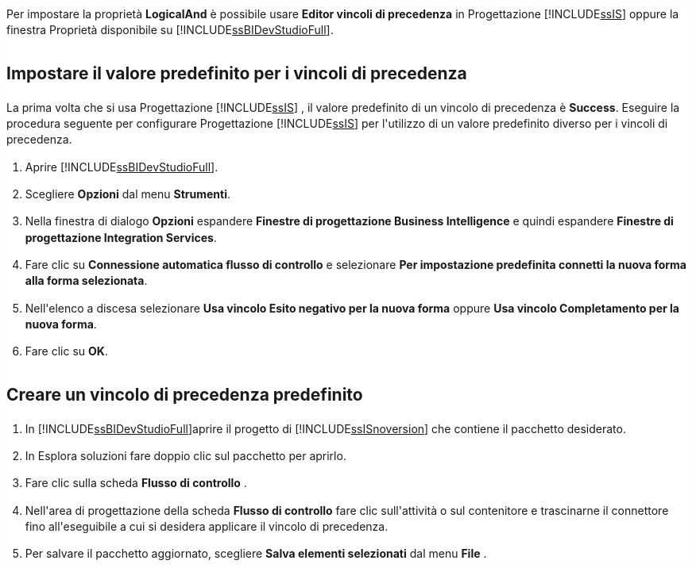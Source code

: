  Per impostare la proprietà **LogicalAnd** è possibile usare **Editor vincoli di precedenza** in Progettazione [!INCLUDE[ssIS](../../includes/ssis-md.md)] oppure la finestra Proprietà disponibile su [!INCLUDE[ssBIDevStudioFull](../../includes/ssbidevstudiofull-md.md)].  

## <a name="set-the-default-value-for-precedence-constraints"></a>Impostare il valore predefinito per i vincoli di precedenza  
La prima volta che si usa Progettazione [!INCLUDE[ssIS](../../includes/ssis-md.md)] , il valore predefinito di un vincolo di precedenza è **Success**. Eseguire la procedura seguente per configurare Progettazione [!INCLUDE[ssIS](../../includes/ssis-md.md)] per l'utilizzo di un valore predefinito diverso per i vincoli di precedenza.
  
1.  Aprire [!INCLUDE[ssBIDevStudioFull](../../includes/ssbidevstudiofull-md.md)].  
  
2.  Scegliere **Opzioni** dal menu **Strumenti**.  
  
3.  Nella finestra di dialogo **Opzioni** espandere **Finestre di progettazione Business Intelligence** e quindi espandere **Finestre di progettazione Integration Services**.  
  
4.  Fare clic su **Connessione automatica flusso di controllo** e selezionare **Per impostazione predefinita connetti la nuova forma alla forma selezionata**.  
  
5.  Nell'elenco a discesa selezionare **Usa vincolo Esito negativo per la nuova forma** oppure **Usa vincolo Completamento per la nuova forma**.  
  
6.  Fare clic su **OK**.  
  
## <a name="create-a-default-precedence-constraint"></a>Creare un vincolo di precedenza predefinito  
  
1.  In [!INCLUDE[ssBIDevStudioFull](../../includes/ssbidevstudiofull-md.md)]aprire il progetto di [!INCLUDE[ssISnoversion](../../includes/ssisnoversion-md.md)] che contiene il pacchetto desiderato.  
  
2.  In Esplora soluzioni fare doppio clic sul pacchetto per aprirlo.  
  
3.  Fare clic sulla scheda **Flusso di controllo** .  
  
4.  Nell'area di progettazione della scheda **Flusso di controllo** fare clic sull'attività o sul contenitore e trascinarne il connettore fino all'eseguibile a cui si desidera applicare il vincolo di precedenza.  
  
5.  Per salvare il pacchetto aggiornato, scegliere **Salva elementi selezionati** dal menu **File** .  
